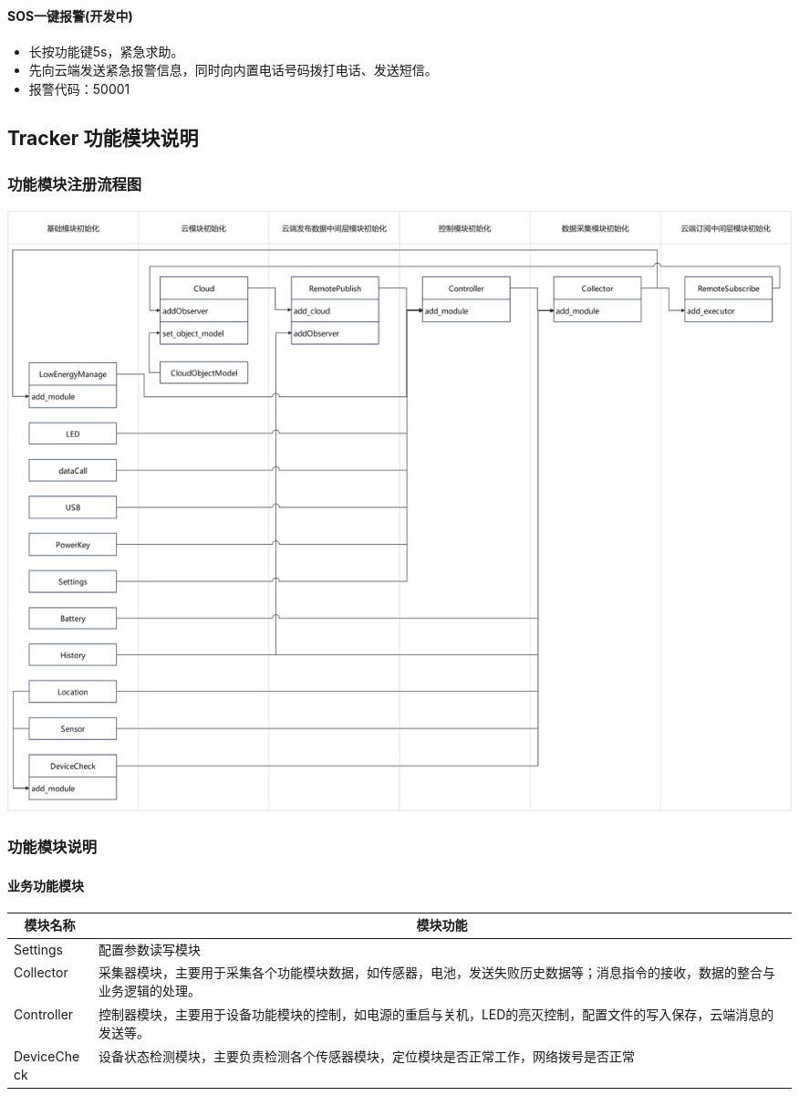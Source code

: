 #### SOS一键报警(开发中)

- 长按功能键5s，紧急求助。
- 先向云端发送紧急报警信息，同时向内置电话号码拨打电话、发送短信。
- 报警代码：50001

## Tracker 功能模块说明

### 功能模块注册流程图

![](./media/tracker_modules_registration_process.png)

### 功能模块说明

#### 业务功能模块

| 模块名称 | 模块功能 |
|---|---|
| Settings | 配置参数读写模块 |
| Collector | 采集器模块，主要用于采集各个功能模块数据，如传感器，电池，发送失败历史数据等；消息指令的接收，数据的整合与业务逻辑的处理。 |
| Controller | 控制器模块，主要用于设备功能模块的控制，如电源的重启与关机，LED的亮灭控制，配置文件的写入保存，云端消息的发送等。 |
| DeviceCheck | 设备状态检测模块，主要负责检测各个传感器模块，定位模块是否正常工作，网络拨号是否正常 |
